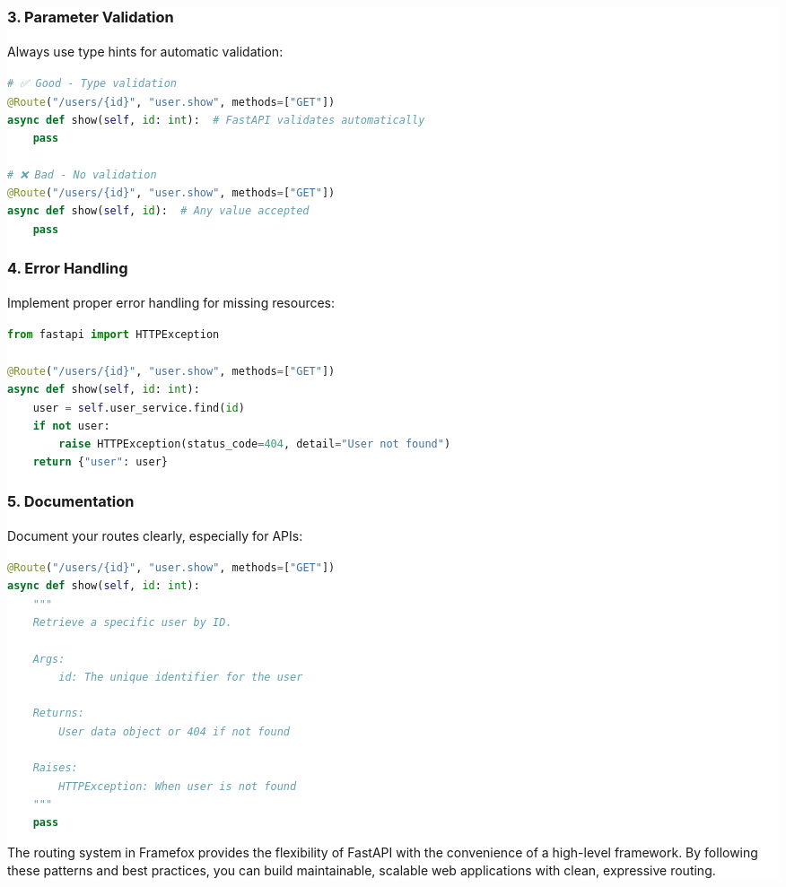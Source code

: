 ### 3. Parameter Validation

Always use type hints for automatic validation:

```python
# ✅ Good - Type validation
@Route("/users/{id}", "user.show", methods=["GET"])
async def show(self, id: int):  # FastAPI validates automatically
    pass

# ❌ Bad - No validation
@Route("/users/{id}", "user.show", methods=["GET"])
async def show(self, id):  # Any value accepted
    pass
```

### 4. Error Handling

Implement proper error handling for missing resources:

```python
from fastapi import HTTPException

@Route("/users/{id}", "user.show", methods=["GET"])
async def show(self, id: int):
    user = self.user_service.find(id)
    if not user:
        raise HTTPException(status_code=404, detail="User not found")
    return {"user": user}
```

### 5. Documentation

Document your routes clearly, especially for APIs:

```python
@Route("/users/{id}", "user.show", methods=["GET"])
async def show(self, id: int):
    """
    Retrieve a specific user by ID.
    
    Args:
        id: The unique identifier for the user
        
    Returns:
        User data object or 404 if not found
        
    Raises:
        HTTPException: When user is not found
    """
    pass
```

The routing system in Framefox provides the flexibility of FastAPI with the convenience of a high-level framework. By following these patterns and best practices, you can build maintainable, scalable web applications with clean, expressive routing.
